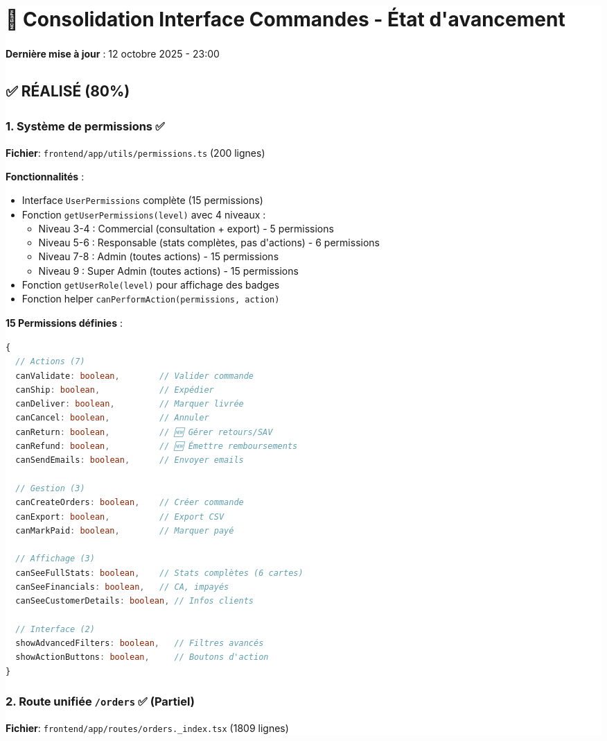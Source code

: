 # 🚧 Consolidation Interface Commandes - État d'avancement

**Dernière mise à jour** : 12 octobre 2025 - 23:00

## ✅ RÉALISÉ (80%)

### 1. Système de permissions ✅
**Fichier**: `frontend/app/utils/permissions.ts` (200 lignes)

**Fonctionnalités** :
- Interface `UserPermissions` complète (15 permissions)
- Fonction `getUserPermissions(level)` avec 4 niveaux :
  - Niveau 3-4 : Commercial (consultation + export) - 5 permissions
  - Niveau 5-6 : Responsable (stats complètes, pas d'actions) - 6 permissions
  - Niveau 7-8 : Admin (toutes actions) - 15 permissions
  - Niveau 9 : Super Admin (toutes actions) - 15 permissions
- Fonction `getUserRole(level)` pour affichage des badges
- Fonction helper `canPerformAction(permissions, action)`

**15 Permissions définies** :
```typescript
{
  // Actions (7)
  canValidate: boolean,        // Valider commande
  canShip: boolean,            // Expédier
  canDeliver: boolean,         // Marquer livrée
  canCancel: boolean,          // Annuler
  canReturn: boolean,          // 🆕 Gérer retours/SAV
  canRefund: boolean,          // 🆕 Émettre remboursements
  canSendEmails: boolean,      // Envoyer emails
  
  // Gestion (3)
  canCreateOrders: boolean,    // Créer commande
  canExport: boolean,          // Export CSV
  canMarkPaid: boolean,        // Marquer payé
  
  // Affichage (3)
  canSeeFullStats: boolean,    // Stats complètes (6 cartes)
  canSeeFinancials: boolean,   // CA, impayés
  canSeeCustomerDetails: boolean, // Infos clients
  
  // Interface (2)
  showAdvancedFilters: boolean,   // Filtres avancés
  showActionButtons: boolean,     // Boutons d'action
}
```

### 2. Route unifiée `/orders` ✅ (Partiel)
**Fichier**: `frontend/app/routes/orders._index.tsx` (1809 lignes)
